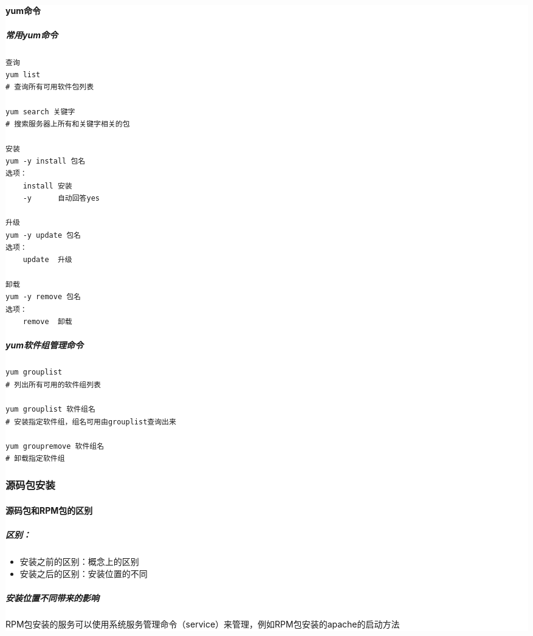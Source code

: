#### yum命令

##### 常用yum命令

```shell
查询
yum list
# 查询所有可用软件包列表

yum search 关键字
# 搜索服务器上所有和关键字相关的包

安装
yum -y install 包名
选项：
	install	安装
	-y		自动回答yes
	
升级
yum -y update 包名
选项：
	update	升级
	
卸载
yum -y remove 包名
选项：
	remove	卸载
```

##### yum软件组管理命令

```shell
yum grouplist
# 列出所有可用的软件组列表

yum grouplist 软件组名
# 安装指定软件组，组名可用由grouplist查询出来

yum groupremove 软件组名
# 卸载指定软件组
```

### 源码包安装

#### 源码包和RPM包的区别

##### 区别：

- 安装之前的区别：概念上的区别
- 安装之后的区别：安装位置的不同

##### 安装位置不同带来的影响

RPM包安装的服务可以使用系统服务管理命令（service）来管理，例如RPM包安装的apache的启动方法

